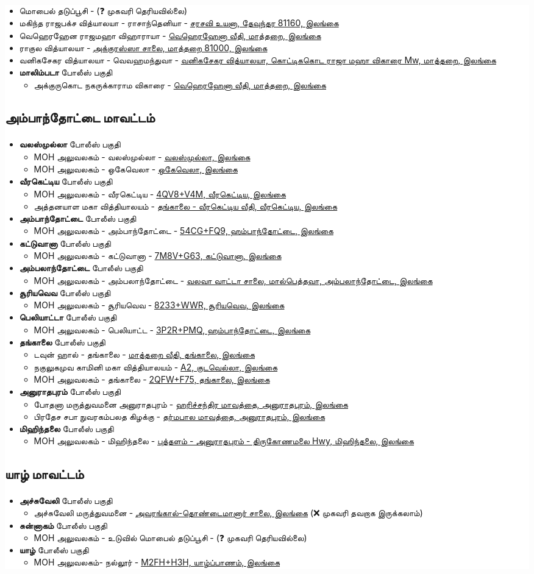   * மொபைல் தடுப்பூசி - (❓ முகவரி தெரியவில்லை) 
  * மகிந்த ராஜபக்ச வித்யாலயா - ராசாந்தெனியா - [சரசவி உயனா, தேவுந்தர 81160, இலங்கை](https://www.google.lk/maps/place/5.935086N,80.581296E) 
  * வெஹெரஹேன ராஜமஹா விஹாராயா - [வெஹெரஹேனா வீதி, மாத்தறை, இலங்கை](https://www.google.lk/maps/place/5.953038N,80.575286E) 
  * ராகுல வித்யாலயா - [அக்குரஸ்ஸா சாலை, மாத்தறை 81000, இலங்கை](https://www.google.lk/maps/place/5.953041N,80.535295E) 
  * வனிகசேகர வித்யாலயா - வெவஹமந்துவா - [வனிகசேகர வித்யாலயா, கொட்டிககொட ராஜா மஹா விகாரை Mw, மாத்தறை, இலங்கை](https://www.google.lk/maps/place/5.957956N,80.512045E) 
* **மாலிம்படா** போலீஸ் பகுதி
  * அக்குருகொட நகருக்காராம விகாரை - [வெஹெரஹேனா வீதி, மாத்தறை, இலங்கை](https://www.google.lk/maps/place/5.953038N,80.575286E) 
## அம்பாந்தோட்டை மாவட்டம்
* **வலஸ்முல்லா** போலீஸ் பகுதி
  * MOH அலுவலகம் - வலஸ்முல்லா - [வலஸ்முல்லா, இலங்கை](https://www.google.lk/maps/place/6.150889N,80.693718E) 
  * MOH அலுவலகம் - ஒகேவெலா - [ஒகேவெலா, இலங்கை](https://www.google.lk/maps/place/6.098886N,80.715898E) 
* **வீரகெட்டிய** போலீஸ் பகுதி
  * MOH அலுவலகம் - வீரகெட்டிய - [4QV8+V4M, வீரகெட்டிய, இலங்கை](https://www.google.lk/maps/place/6.144703N,80.765287E) 
  * அத்தனயாள மகா வித்தியாலயம் - [தங்காலை - வீரகெட்டிய வீதி, வீரகெட்டிய, இலங்கை](https://www.google.lk/maps/place/6.135024N,80.77105E) 
* **அம்பாந்தோட்டை** போலீஸ் பகுதி
  * MOH அலுவலகம் - அம்பாந்தோட்டை - [54CG+FQ9, ஹம்பாந்தோட்டை, இலங்கை](https://www.google.lk/maps/place/6.171162N,81.127E) 
* **கட்டுவானா** போலீஸ் பகுதி
  * MOH அலுவலகம் - கட்டுவானா - [7M8V+G63, கட்டுவானா, இலங்கை](https://www.google.lk/maps/place/6.26627N,80.693035E) 
* **அம்பலாந்தோட்டை** போலீஸ் பகுதி
  * MOH அலுவலகம் - அம்பலாந்தோட்டை - [வலவா வாட்டா சாலை, மால்பெத்தவா, அம்பலாந்தோட்டை, இலங்கை](https://www.google.lk/maps/place/6.122767N,81.005973E) 
* **சூரியவெவ** போலீஸ் பகுதி
  * MOH அலுவலகம் - சூரியவெவ - [8233+WWR, சூரியவெவ, இலங்கை](https://www.google.lk/maps/place/6.304862N,81.004768E) 
* **பெலியாட்டா** போலீஸ் பகுதி
  * MOH அலுவலகம் - பெலியாட்ட - [3P2R+PMQ, ஹம்பாந்தோட்டை, இலங்கை](https://www.google.lk/maps/place/6.051828N,80.741735E) 
* **தங்காலை** போலீஸ் பகுதி
  * டவுன் ஹால் - தங்காலை - [மாத்தறை வீதி, தங்காலை, இலங்கை](https://www.google.lk/maps/place/6.026547N,80.795587E) 
  * நகுலுகமுவ காமினி மகா வித்தியாலயம் - [A2, குடவெல்லா, இலங்கை](https://www.google.lk/maps/place/5.98519N,80.725349E) 
  * MOH அலுவலகம் - தங்காலை - [2QFW+F75, தங்காலை, இலங்கை](https://www.google.lk/maps/place/6.02363N,80.795742E) 
* **அனுராதபுரம்** போலீஸ் பகுதி
  * போதனா மருத்துவமனை அனுராதபுரம் - [ஹரிச்சந்திர மாவத்தை, அனுராதபுரம், இலங்கை](https://www.google.lk/maps/place/8.324765N,80.413968E) 
  * பிரதேச சபா நுவரகம்பலத கிழக்கு - [தர்மபால மாவத்தை, அனுராதபுரம், இலங்கை](https://www.google.lk/maps/place/8.338695N,80.415134E) 
* **மிஹிந்தலை** போலீஸ் பகுதி
  * MOH அலுவலகம் - மிஹிந்தலை - [புத்தளம் - அனுராதபுரம் - திருகோணமலை Hwy, மிஹிந்தலை, இலங்கை](https://www.google.lk/maps/place/8.357612N,80.509049E) 
## யாழ் மாவட்டம்
* **அச்சுவேலி** போலீஸ் பகுதி
  * அச்சுவேலி மருத்துவமனை - [அவரங்கால்-தொண்டைமானார் சாலை, இலங்கை](https://www.google.lk/maps/place/9.772721N,80.115501E) (❌ முகவரி தவறாக இருக்கலாம்) 
* **சுன்னாகம்** போலீஸ் பகுதி
  * MOH அலுவலகம் - உடுவில் மொபைல் தடுப்பூசி - (❓ முகவரி தெரியவில்லை) 
* **யாழ்** போலீஸ் பகுதி
  * MOH அலுவலகம்- நல்லூர் - [M2FH+H3H, யாழ்ப்பாணம், இலங்கை](https://www.google.lk/maps/place/9.673947N,80.027736E) 